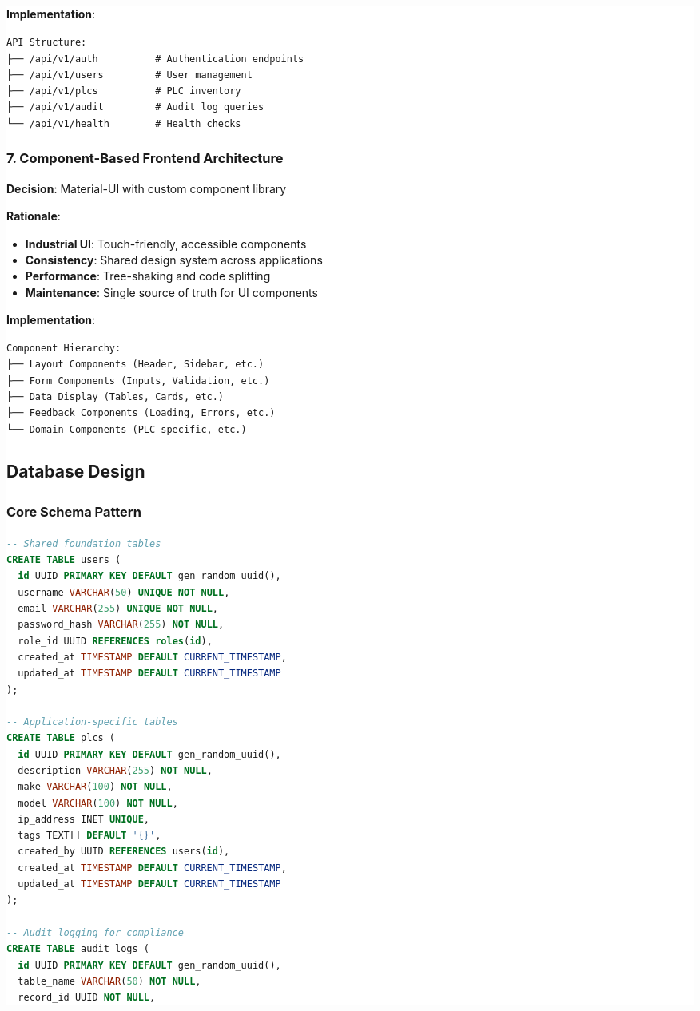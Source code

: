 **Implementation**:

```text
API Structure:
├── /api/v1/auth          # Authentication endpoints
├── /api/v1/users         # User management
├── /api/v1/plcs          # PLC inventory
├── /api/v1/audit         # Audit log queries
└── /api/v1/health        # Health checks
```

### 7. Component-Based Frontend Architecture

**Decision**: Material-UI with custom component library

**Rationale**:

- **Industrial UI**: Touch-friendly, accessible components
- **Consistency**: Shared design system across applications
- **Performance**: Tree-shaking and code splitting
- **Maintenance**: Single source of truth for UI components

**Implementation**:

```text
Component Hierarchy:
├── Layout Components (Header, Sidebar, etc.)
├── Form Components (Inputs, Validation, etc.)
├── Data Display (Tables, Cards, etc.)
├── Feedback Components (Loading, Errors, etc.)
└── Domain Components (PLC-specific, etc.)
```

## Database Design

### Core Schema Pattern

```sql
-- Shared foundation tables
CREATE TABLE users (
  id UUID PRIMARY KEY DEFAULT gen_random_uuid(),
  username VARCHAR(50) UNIQUE NOT NULL,
  email VARCHAR(255) UNIQUE NOT NULL,
  password_hash VARCHAR(255) NOT NULL,
  role_id UUID REFERENCES roles(id),
  created_at TIMESTAMP DEFAULT CURRENT_TIMESTAMP,
  updated_at TIMESTAMP DEFAULT CURRENT_TIMESTAMP
);

-- Application-specific tables
CREATE TABLE plcs (
  id UUID PRIMARY KEY DEFAULT gen_random_uuid(),
  description VARCHAR(255) NOT NULL,
  make VARCHAR(100) NOT NULL,
  model VARCHAR(100) NOT NULL,
  ip_address INET UNIQUE,
  tags TEXT[] DEFAULT '{}',
  created_by UUID REFERENCES users(id),
  created_at TIMESTAMP DEFAULT CURRENT_TIMESTAMP,
  updated_at TIMESTAMP DEFAULT CURRENT_TIMESTAMP
);

-- Audit logging for compliance
CREATE TABLE audit_logs (
  id UUID PRIMARY KEY DEFAULT gen_random_uuid(),
  table_name VARCHAR(50) NOT NULL,
  record_id UUID NOT NULL,
```